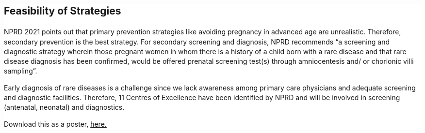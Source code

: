 ## Feasibility of Strategies
NPRD 2021 points out that primary prevention strategies like avoiding pregnancy in advanced age are unrealistic. Therefore, secondary prevention is the best strategy. For secondary screening and diagnosis, NPRD recommends “a screening and diagnostic strategy wherein those pregnant women in whom there is a history of a child born with a rare disease and that rare disease diagnosis has been confirmed, would be offered prenatal screening test(s) through amniocentesis and/ or chorionic villi sampling”.

Early diagnosis of rare diseases is a challenge since we lack awareness among primary care physicians and adequate screening and diagnostic facilities. Therefore, 11 Centres of Excellence have been identified by NPRD and will be involved in screening (antenatal, neonatal) and diagnostics. 

Download this as a poster, <a href ="/static/documents/nprd_2021_prevention_infographic.pdf" attributes-list download > here.</a>  